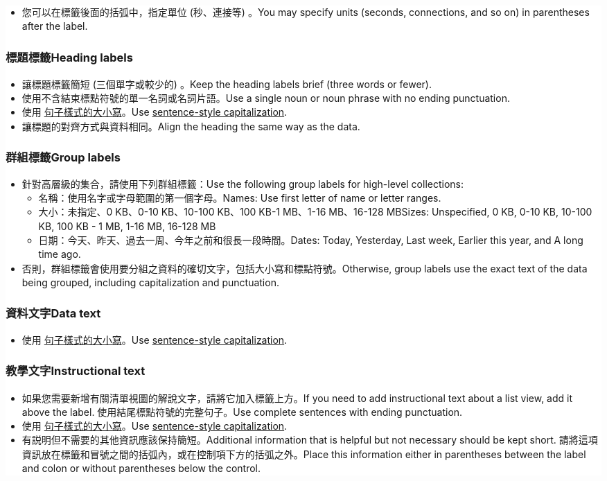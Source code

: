 -   <span data-ttu-id="b03f7-352">您可以在標籤後面的括弧中，指定單位 (秒、連接等) 。</span><span class="sxs-lookup"><span data-stu-id="b03f7-352">You may specify units (seconds, connections, and so on) in parentheses after the label.</span></span>

### <a name="heading-labels"></a><span data-ttu-id="b03f7-353">標題標籤</span><span class="sxs-lookup"><span data-stu-id="b03f7-353">Heading labels</span></span>

-   <span data-ttu-id="b03f7-354">讓標題標籤簡短 (三個單字或較少的) 。</span><span class="sxs-lookup"><span data-stu-id="b03f7-354">Keep the heading labels brief (three words or fewer).</span></span>
-   <span data-ttu-id="b03f7-355">使用不含結束標點符號的單一名詞或名詞片語。</span><span class="sxs-lookup"><span data-stu-id="b03f7-355">Use a single noun or noun phrase with no ending punctuation.</span></span>
-   <span data-ttu-id="b03f7-356">使用 [句子樣式的大小寫](glossary.md)。</span><span class="sxs-lookup"><span data-stu-id="b03f7-356">Use [sentence-style capitalization](glossary.md).</span></span>
-   <span data-ttu-id="b03f7-357">讓標題的對齊方式與資料相同。</span><span class="sxs-lookup"><span data-stu-id="b03f7-357">Align the heading the same way as the data.</span></span>

### <a name="group-labels"></a><span data-ttu-id="b03f7-358">群組標籤</span><span class="sxs-lookup"><span data-stu-id="b03f7-358">Group labels</span></span>

-   <span data-ttu-id="b03f7-359">針對高層級的集合，請使用下列群組標籤：</span><span class="sxs-lookup"><span data-stu-id="b03f7-359">Use the following group labels for high-level collections:</span></span>
    -   <span data-ttu-id="b03f7-360">名稱：使用名字或字母範圍的第一個字母。</span><span class="sxs-lookup"><span data-stu-id="b03f7-360">Names: Use first letter of name or letter ranges.</span></span>
    -   <span data-ttu-id="b03f7-361">大小：未指定、0 KB、0-10 KB、10-100 KB、100 KB-1 MB、1-16 MB、16-128 MB</span><span class="sxs-lookup"><span data-stu-id="b03f7-361">Sizes: Unspecified, 0 KB, 0-10 KB, 10-100 KB, 100 KB - 1 MB, 1-16 MB, 16-128 MB</span></span>
    -   <span data-ttu-id="b03f7-362">日期：今天、昨天、過去一周、今年之前和很長一段時間。</span><span class="sxs-lookup"><span data-stu-id="b03f7-362">Dates: Today, Yesterday, Last week, Earlier this year, and A long time ago.</span></span>
-   <span data-ttu-id="b03f7-363">否則，群組標籤會使用要分組之資料的確切文字，包括大小寫和標點符號。</span><span class="sxs-lookup"><span data-stu-id="b03f7-363">Otherwise, group labels use the exact text of the data being grouped, including capitalization and punctuation.</span></span>

### <a name="data-text"></a><span data-ttu-id="b03f7-364">資料文字</span><span class="sxs-lookup"><span data-stu-id="b03f7-364">Data text</span></span>

-   <span data-ttu-id="b03f7-365">使用 [句子樣式的大小寫](glossary.md)。</span><span class="sxs-lookup"><span data-stu-id="b03f7-365">Use [sentence-style capitalization](glossary.md).</span></span>

### <a name="instructional-text"></a><span data-ttu-id="b03f7-366">教學文字</span><span class="sxs-lookup"><span data-stu-id="b03f7-366">Instructional text</span></span>

-   <span data-ttu-id="b03f7-367">如果您需要新增有關清單視圖的解說文字，請將它加入標籤上方。</span><span class="sxs-lookup"><span data-stu-id="b03f7-367">If you need to add instructional text about a list view, add it above the label.</span></span> <span data-ttu-id="b03f7-368">使用結尾標點符號的完整句子。</span><span class="sxs-lookup"><span data-stu-id="b03f7-368">Use complete sentences with ending punctuation.</span></span>
-   <span data-ttu-id="b03f7-369">使用 [句子樣式的大小寫](glossary.md)。</span><span class="sxs-lookup"><span data-stu-id="b03f7-369">Use [sentence-style capitalization](glossary.md).</span></span>
-   <span data-ttu-id="b03f7-370">有説明但不需要的其他資訊應該保持簡短。</span><span class="sxs-lookup"><span data-stu-id="b03f7-370">Additional information that is helpful but not necessary should be kept short.</span></span> <span data-ttu-id="b03f7-371">請將這項資訊放在標籤和冒號之間的括弧內，或在控制項下方的括弧之外。</span><span class="sxs-lookup"><span data-stu-id="b03f7-371">Place this information either in parentheses between the label and colon or without parentheses below the control.</span></span>
